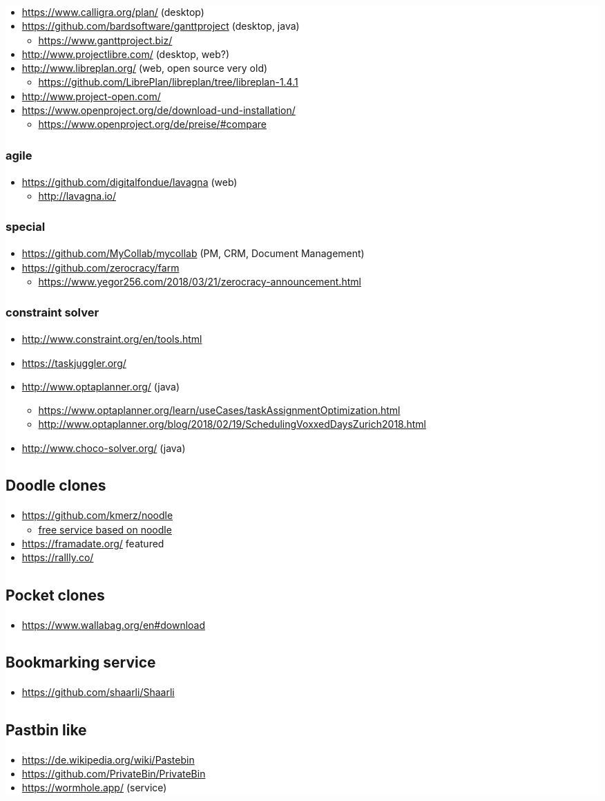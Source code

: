 * https://www.calligra.org/plan/ (desktop)
* https://github.com/bardsoftware/ganttproject (desktop, java)
  + https://www.ganttproject.biz/
* http://www.projectlibre.com/ (desktop, web?)
* http://www.libreplan.org/ (web, open source very old)
  + https://github.com/LibrePlan/libreplan/tree/libreplan-1.4.1
* http://www.project-open.com/
* https://www.openproject.org/de/download-und-installation/
  + https://www.openproject.org/de/preise/#compare

### agile

* https://github.com/digitalfondue/lavagna (web)
  + http://lavagna.io/

### special

* https://github.com/MyCollab/mycollab (PM, CRM, Document Management)
* https://github.com/zerocracy/farm
  + https://www.yegor256.com/2018/03/21/zerocracy-announcement.html

### constraint solver

* http://www.constraint.org/en/tools.html

* https://taskjuggler.org/
* http://www.optaplanner.org/ (java)
  + https://www.optaplanner.org/learn/useCases/taskAssignmentOptimization.html
  + http://www.optaplanner.org/blog/2018/02/19/SchedulingVoxxedDaysZurich2018.html
* http://www.choco-solver.org/ (java)

## Doodle clones

* https://github.com/kmerz/noodle
  + [free service based on noodle](https://nuudel.digitalcourage.de/)
* https://framadate.org/ featured
* https://rallly.co/

## Pocket clones

* https://www.wallabag.org/en#download

## Bookmarking service

* https://github.com/shaarli/Shaarli

## Pastbin like

* https://de.wikipedia.org/wiki/Pastebin
* https://github.com/PrivateBin/PrivateBin
* https://wormhole.app/ (service)
